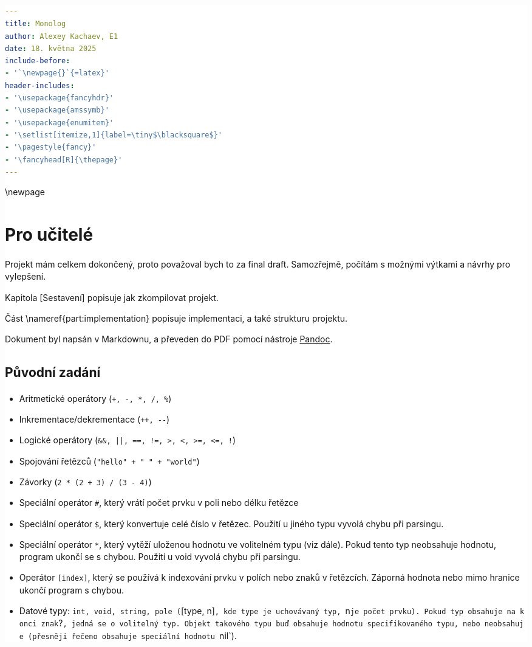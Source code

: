 ```yaml
---
title: Monolog
author: Alexey Kachaev, E1
date: 18. května 2025
include-before:
- '`\newpage{}`{=latex}'
header-includes:
- '\usepackage{fancyhdr}'
- '\usepackage{amssymb}'
- '\usepackage{enumitem}'
- '\setlist[itemize,1]{label=\tiny$\blacksquare$}'
- '\pagestyle{fancy}'
- '\fancyhead[R]{\thepage}'
---
```


\newpage

# Pro učitelé

Projekt mám celkem dokončený, proto považoval bych to za final draft. Samozřejmě, počítám s
možnými výtkami a návrhy pro vylepšení.

Kapitola [Sestavení] popisuje jak zkompilovat projekt.

Část \nameref{part:implementation} popisuje implementaci, a také strukturu projektu.

Dokument byl napsán v Markdownu, a převeden do PDF pomocí nástroje [Pandoc](https://pandoc.org/).

## Původní zadání

- Aritmetické operátory (`+, -, *, /, %`)

- Inkrementace/dekrementace (`++, --`)

- Logické operátory (`&&, ||, ==, !=, >, <, >=, <=, !`)

- Spojování řetězců (`"hello" + " " + "world"`)

- Závorky (`2 * (2 + 3) / (3 - 4)`)

- Speciální operátor `#`, který vrátí počet prvku v poli nebo délku řetězce

- Speciální operátor `$`, který konvertuje celé číslo v řetězec.
Použití u jiného typu vyvolá chybu při parsingu.

- Speciální operátor `*`, který vytěží uloženou hodnotu ve volitelném typu (viz dále).
Pokud tento typ neobsahuje hodnotu, program ukončí se s chybou.
Použití u void vyvolá chybu při parsingu.

- Operátor `[index]`, který se používá k indexování prvku v polích nebo znaků v řetězcích.
Záporná hodnota nebo mimo hranice ukončí program s chybou.

- Datové typy: `int, void, string, pole (`[type, n]`, kde type je uchovávaný typ, `n` je počet
prvku). Pokud typ obsahuje na konci znak `?`, jedná se o volitelný typ.
Objekt takového typu buď obsahuje hodnotu specifikovaného typu, nebo neobsahuje
(přesněji řečeno obsahuje speciální hodnotu `nil`).


[^1]: avšak ve skutečnosti toto není hlavní rozdíl, a prattův parser jde charakterizovat spíš jako